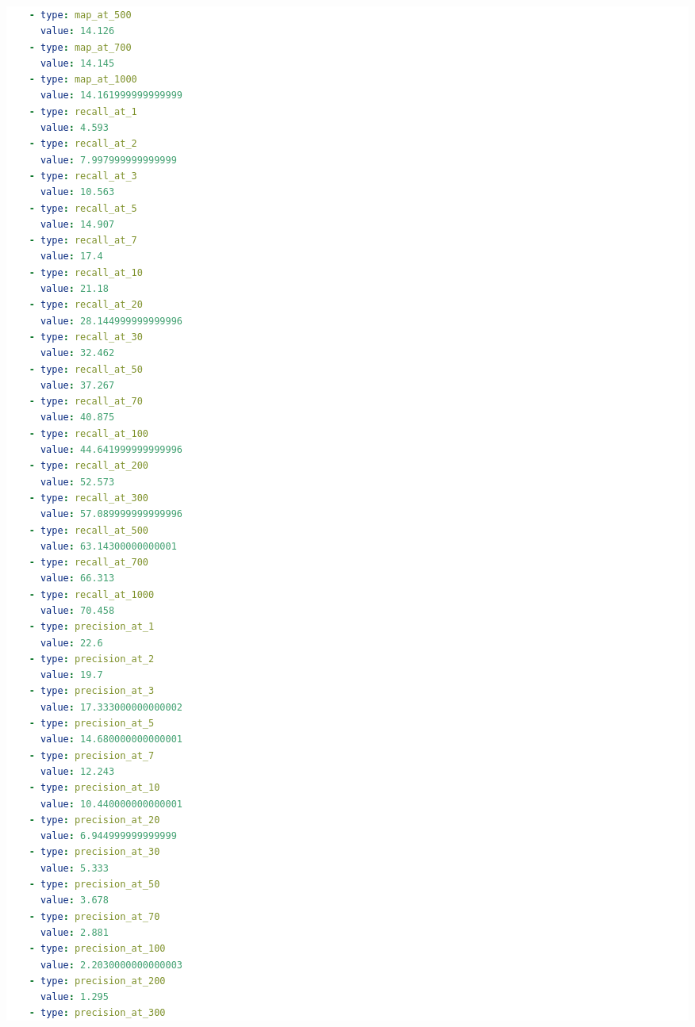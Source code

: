 ```yaml
    - type: map_at_500
      value: 14.126
    - type: map_at_700
      value: 14.145
    - type: map_at_1000
      value: 14.161999999999999
    - type: recall_at_1
      value: 4.593
    - type: recall_at_2
      value: 7.997999999999999
    - type: recall_at_3
      value: 10.563
    - type: recall_at_5
      value: 14.907
    - type: recall_at_7
      value: 17.4
    - type: recall_at_10
      value: 21.18
    - type: recall_at_20
      value: 28.144999999999996
    - type: recall_at_30
      value: 32.462
    - type: recall_at_50
      value: 37.267
    - type: recall_at_70
      value: 40.875
    - type: recall_at_100
      value: 44.641999999999996
    - type: recall_at_200
      value: 52.573
    - type: recall_at_300
      value: 57.089999999999996
    - type: recall_at_500
      value: 63.14300000000001
    - type: recall_at_700
      value: 66.313
    - type: recall_at_1000
      value: 70.458
    - type: precision_at_1
      value: 22.6
    - type: precision_at_2
      value: 19.7
    - type: precision_at_3
      value: 17.333000000000002
    - type: precision_at_5
      value: 14.680000000000001
    - type: precision_at_7
      value: 12.243
    - type: precision_at_10
      value: 10.440000000000001
    - type: precision_at_20
      value: 6.944999999999999
    - type: precision_at_30
      value: 5.333
    - type: precision_at_50
      value: 3.678
    - type: precision_at_70
      value: 2.881
    - type: precision_at_100
      value: 2.2030000000000003
    - type: precision_at_200
      value: 1.295
    - type: precision_at_300
```